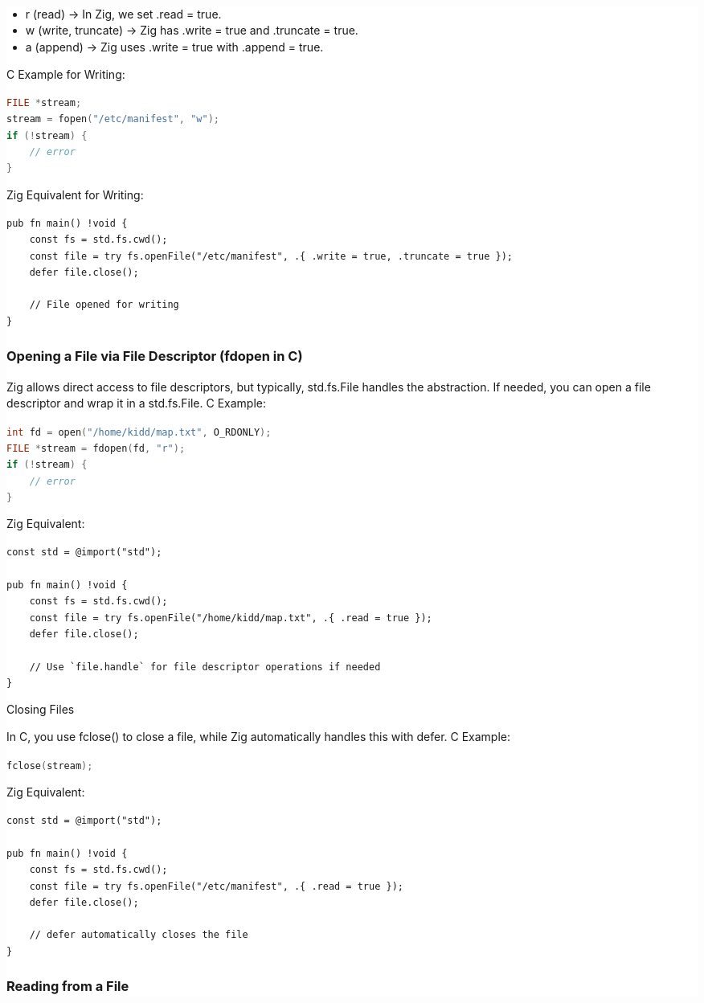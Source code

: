   - r (read) → In Zig, we set .read = true.
  - w (write, truncate) → Zig has .write = true and .truncate = true.
  - a (append) → Zig uses .write = true with .append = true.

C Example for Writing:
```c
FILE *stream;
stream = fopen("/etc/manifest", "w");
if (!stream) {
    // error
}
```
Zig Equivalent for Writing:
```zig
pub fn main() !void {
    const fs = std.fs.cwd();
    const file = try fs.openFile("/etc/manifest", .{ .write = true, .truncate = true });
    defer file.close();

    // File opened for writing
}
```
### Opening a File via File Descriptor (fdopen in C)

Zig allows direct access to file descriptors, but typically, std.fs.File handles the abstraction. If needed, you can open a file descriptor and wrap it in a std.fs.File.
C Example:
```c
int fd = open("/home/kidd/map.txt", O_RDONLY);
FILE *stream = fdopen(fd, "r");
if (!stream) {
    // error
}
```
Zig Equivalent:
```zig
const std = @import("std");

pub fn main() !void {
    const fs = std.fs.cwd();
    const file = try fs.openFile("/home/kidd/map.txt", .{ .read = true });
    defer file.close();
    
    // Use `file.handle` for file descriptor operations if needed
}
```
Closing Files

In C, you use fclose() to close a file, while Zig automatically handles this with defer.
C Example:
```c
fclose(stream);
```
Zig Equivalent:
```zig
const std = @import("std");

pub fn main() !void {
    const fs = std.fs.cwd();
    const file = try fs.openFile("/etc/manifest", .{ .read = true });
    defer file.close();

    // defer automatically closes the file
}
```
### Reading from a File
